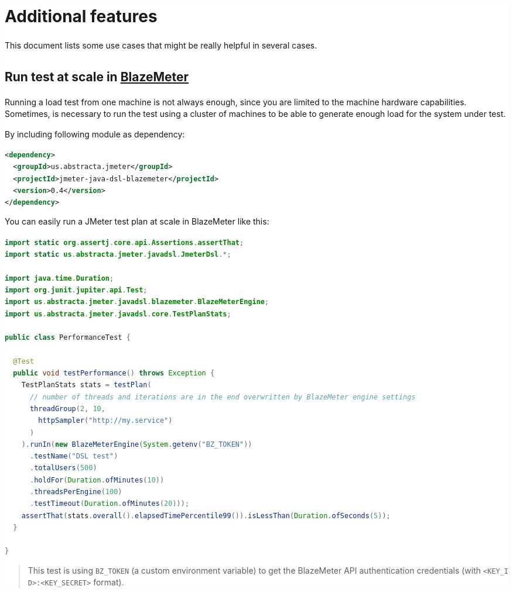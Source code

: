# Additional features

This document lists some use cases that might be really helpful in several cases.

## Run test at scale in [BlazeMeter](https://www.blazemeter.com/)

Running a load test from one machine is not always enough, since you are limited to the machine hardware capabilities. Sometimes, is necessary to run the test using a cluster of machines to be able to generate enough load for the system under test.

By including following module as dependency:

```xml
<dependency>
  <groupId>us.abstracta.jmeter</groupId>
  <projectId>jmeter-java-dsl-blazemeter</projectId>
  <version>0.4</version>
</dependency>
```

You can easily run a JMeter test plan at scale in BlazeMeter like this:

```java
import static org.assertj.core.api.Assertions.assertThat;
import static us.abstracta.jmeter.javadsl.JmeterDsl.*;

import java.time.Duration;
import org.junit.jupiter.api.Test;
import us.abstracta.jmeter.javadsl.blazemeter.BlazeMeterEngine;
import us.abstracta.jmeter.javadsl.core.TestPlanStats;

public class PerformanceTest {

  @Test
  public void testPerformance() throws Exception {
    TestPlanStats stats = testPlan(
      // number of threads and iterations are in the end overwritten by BlazeMeter engine settings 
      threadGroup(2, 10,
        httpSampler("http://my.service")
      )
    ).runIn(new BlazeMeterEngine(System.getenv("BZ_TOKEN"))
      .testName("DSL test")
      .totalUsers(500)
      .holdFor(Duration.ofMinutes(10))
      .threadsPerEngine(100)
      .testTimeout(Duration.ofMinutes(20)));
    assertThat(stats.overall().elapsedTimePercentile99()).isLessThan(Duration.ofSeconds(5));
  }

}
```
> This test is using `BZ_TOKEN` (a custom environment variable) to get the BlazeMeter API authentication credentials (with `<KEY_ID>:<KEY_SECRET>` format).

